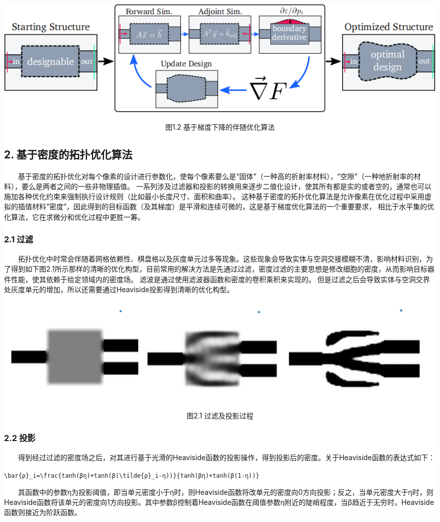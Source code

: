 ![1.2.png](1.2.png)

</div></span>

<center>图1.2 基于梯度下降的伴随优化算法</center>

## 2. 基于密度的拓扑优化算法
&emsp;&emsp;基于密度的拓扑优化对每个像素的设计进行参数化，使每个像素要么是“固体”（一种高的折射率材料），“空隙”（一种地折射率的材料），要么是两者之间的一些非物理插值。
一系列涉及过滤器和投影的转换用来逐步二值化设计，使其所有都是实的或者空的，通常也可以施加各种优化约束来强制执行设计规则（比如最小长度尺寸、面积和曲率）。
这种基于密度的拓扑优化算法是允许像素在优化过程中采用虚拟的插值材料“密度”，因此得到的目标函数（及其梯度）是平滑和连续可微的，这是基于梯度优化算法的一个重要要求，
相比于水平集的优化算法，它在求微分和优化过程中更胜一筹。

### 2.1 过滤

&emsp;&emsp;拓扑优化中时常会伴随着网格依赖性、棋盘格以及灰度单元过多等现象。这些现象会导致实体与空洞交接模糊不清，影响材料识别，为了得到如下图2.1所示那样的清晰的优化构型，目前常用的解决方法是先通过过滤，密度过滤的主要思想是修改细胞的密度，从而影响目标器件性能，使其依赖于给定领域内的密度场。 
滤波是通过使用滤波器函数和密度的卷积乘积来实现的。
但是过滤之后会导致实体与空洞交界处灰度单元的增加，所以还需要通过Heaviside投影得到清晰的优化构型。
<span><div style="text-align: center;">
![2.1.png](2.1.png)

</div></span>

<center>图2.1 过滤及投影过程</center>

### 2.2 投影
&emsp;&emsp;得到经过过滤的密度场之后，对其进行基于光滑的Heaviside函数的投影操作，得到投影后的密度。关于Heaviside函数的表达式如下：<br>
 ```{math}
 \bar{ρ}_i=\frac{tanh(βη)+tanh(β(\tilde{ρ}_i-η))}{tanh(βη)+tanh(β(1-η))}
 ```
&emsp;&emsp;其函数中的参数η为投影阈值，即当单元密度小于η时，则Heaviside函数将改单元的密度向0方向投影；反之，当单元密度大于η时，则Heaviside函数将该单元的密度向1方向投影。其中参数β控制着Heaviside函数在阈值参数η附近的陡峭程度，当β趋近于无穷时，Heaviside函数则接近为阶跃函数。
